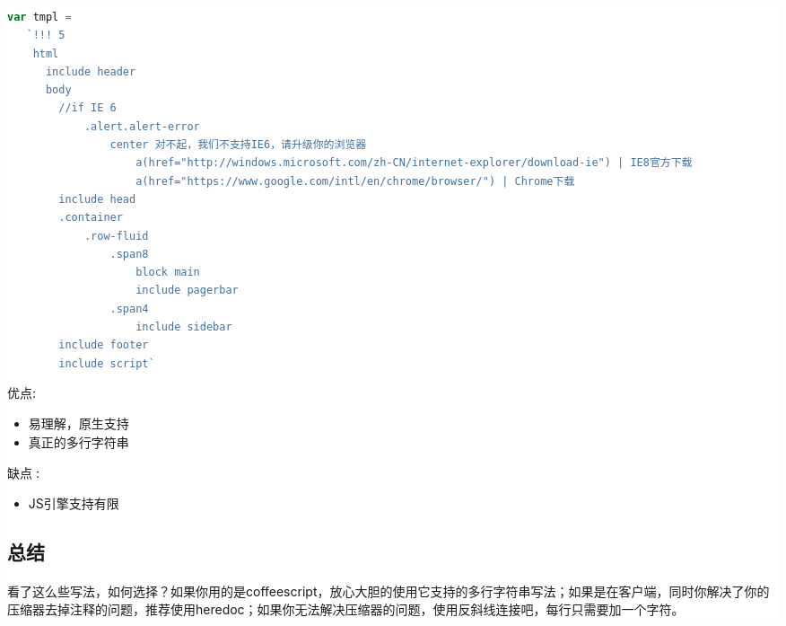 ```javascript
var tmpl =
   `!!! 5
    html
      include header
      body
        //if IE 6
            .alert.alert-error
                center 对不起，我们不支持IE6，请升级你的浏览器
                    a(href="http://windows.microsoft.com/zh-CN/internet-explorer/download-ie") | IE8官方下载
                    a(href="https://www.google.com/intl/en/chrome/browser/") | Chrome下载
        include head
        .container
            .row-fluid
                .span8
                    block main
                    include pagerbar
                .span4
                    include sidebar
        include footer
        include script`
```
优点:

* 易理解，原生支持
* 真正的多行字符串

缺点 :

* JS引擎支持有限

## 总结

看了这么些写法，如何选择？如果你用的是coffeescript，放心大胆的使用它支持的多行字符串写法；如果是在客户端，同时你解决了你的压缩器去掉注释的问题，推荐使用heredoc；如果你无法解决压缩器的问题，使用反斜线连接吧，每行只需要加一个字符。
